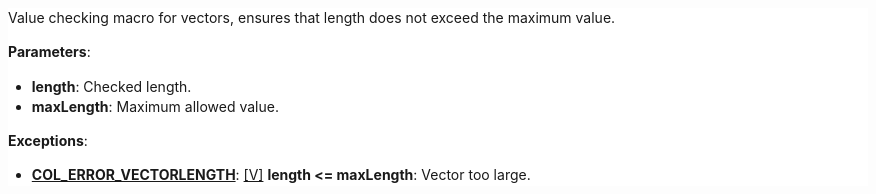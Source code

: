 Value checking macro for vectors, ensures that length does not exceed the maximum value.

**Parameters**:

* **length**: Checked length.
* **maxLength**: Maximum allowed value.


**Exceptions**:

* **[COL\_ERROR\_VECTORLENGTH](colibri_8h.md#group__error_1gga729084542ed9eae62009a84d3379ef35af25a0023745659d92b3ebd65d7c43bf3)**: [[V]](colibri_8h.md#group__error_1gga6dab009a0b8c4b4fa080cb9ba1859e9ea65d5e7232c82ae6972ac56f386a32fc9) **length <= maxLength**: Vector too large.



[public]: https://img.shields.io/badge/-public-brightgreen (public)
[C++]: https://img.shields.io/badge/language-C%2B%2B-blue (C++)
[private]: https://img.shields.io/badge/-private-red (private)
[Markdown]: https://img.shields.io/badge/language-Markdown-blue (Markdown)
[static]: https://img.shields.io/badge/-static-lightgrey (static)